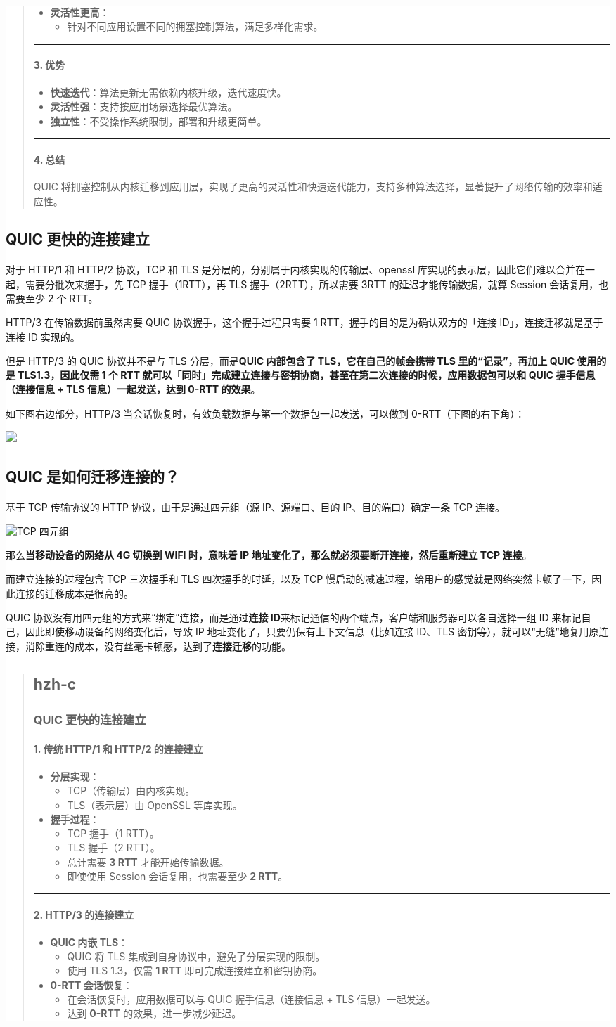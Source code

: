 > - **灵活性更高**：
>   - 针对不同应用设置不同的拥塞控制算法，满足多样化需求。
>
> ---
>
> #### 3. **优势**
> - **快速迭代**：算法更新无需依赖内核升级，迭代速度快。
> - **灵活性强**：支持按应用场景选择最优算法。
> - **独立性**：不受操作系统限制，部署和升级更简单。
>
> ---
>
> #### 4. **总结**
> QUIC 将拥塞控制从内核迁移到应用层，实现了更高的灵活性和快速迭代能力，支持多种算法选择，显著提升了网络传输的效率和适应性。

## QUIC 更快的连接建立

对于 HTTP/1 和 HTTP/2 协议，TCP 和 TLS 是分层的，分别属于内核实现的传输层、openssl 库实现的表示层，因此它们难以合并在一起，需要分批次来握手，先 TCP 握手（1RTT），再 TLS 握手（2RTT），所以需要 3RTT 的延迟才能传输数据，就算 Session 会话复用，也需要至少 2 个 RTT。

HTTP/3 在传输数据前虽然需要 QUIC 协议握手，这个握手过程只需要 1 RTT，握手的目的是为确认双方的「连接 ID」，连接迁移就是基于连接 ID 实现的。

但是 HTTP/3 的 QUIC 协议并不是与 TLS 分层，而是**QUIC 内部包含了 TLS，它在自己的帧会携带 TLS 里的“记录”，再加上 QUIC 使用的是 TLS1.3，因此仅需 1 个 RTT 就可以「同时」完成建立连接与密钥协商，甚至在第二次连接的时候，应用数据包可以和 QUIC 握手信息（连接信息 + TLS 信息）一起发送，达到 0-RTT 的效果**。

如下图右边部分，HTTP/3 当会话恢复时，有效负载数据与第一个数据包一起发送，可以做到 0-RTT（下图的右下角）：

![](https://img-blog.csdnimg.cn/4cad213f5125432693e0e2a512c2d1a1.png)

## QUIC 是如何迁移连接的？

基于 TCP 传输协议的 HTTP 协议，由于是通过四元组（源 IP、源端口、目的 IP、目的端口）确定一条 TCP 连接。

![TCP 四元组](https://imgconvert.csdnimg.cn/aHR0cHM6Ly9jZG4uanNkZWxpdnIubmV0L2doL3hpYW9saW5jb2Rlci9JbWFnZUhvc3QyLyVFOCVBRSVBMSVFNyVBRSU5NyVFNiU5QyVCQSVFNyVCRCU5MSVFNyVCQiU5Qy9UQ1AtJUU0JUI4JTg5JUU2JUFDJUExJUU2JThGJUExJUU2JTg5JThCJUU1JTkyJThDJUU1JTlCJTlCJUU2JUFDJUExJUU2JThDJUE1JUU2JTg5JThCLzEwLmpwZw?x-oss-process=image/format,png)

那么**当移动设备的网络从 4G 切换到 WIFI 时，意味着 IP 地址变化了，那么就必须要断开连接，然后重新建立 TCP 连接**。

而建立连接的过程包含 TCP 三次握手和 TLS 四次握手的时延，以及 TCP 慢启动的减速过程，给用户的感觉就是网络突然卡顿了一下，因此连接的迁移成本是很高的。

QUIC 协议没有用四元组的方式来“绑定”连接，而是通过**连接 ID**来标记通信的两个端点，客户端和服务器可以各自选择一组 ID 来标记自己，因此即使移动设备的网络变化后，导致 IP 地址变化了，只要仍保有上下文信息（比如连接 ID、TLS 密钥等），就可以“无缝”地复用原连接，消除重连的成本，没有丝毫卡顿感，达到了**连接迁移**的功能。



> ## hzh-c
>
> ### QUIC 更快的连接建立
>
> #### 1. **传统 HTTP/1 和 HTTP/2 的连接建立**
> - **分层实现**：
>   - TCP（传输层）由内核实现。
>   - TLS（表示层）由 OpenSSL 等库实现。
> - **握手过程**：
>   - TCP 握手（1 RTT）。
>   - TLS 握手（2 RTT）。
>   - 总计需要 **3 RTT** 才能开始传输数据。
>   - 即使使用 Session 会话复用，也需要至少 **2 RTT**。
>
> ---
>
> #### 2. **HTTP/3 的连接建立**
> - **QUIC 内嵌 TLS**：
>   - QUIC 将 TLS 集成到自身协议中，避免了分层实现的限制。
>   - 使用 TLS 1.3，仅需 **1 RTT** 即可完成连接建立和密钥协商。
> - **0-RTT 会话恢复**：
>   - 在会话恢复时，应用数据可以与 QUIC 握手信息（连接信息 + TLS 信息）一起发送。
>   - 达到 **0-RTT** 的效果，进一步减少延迟。